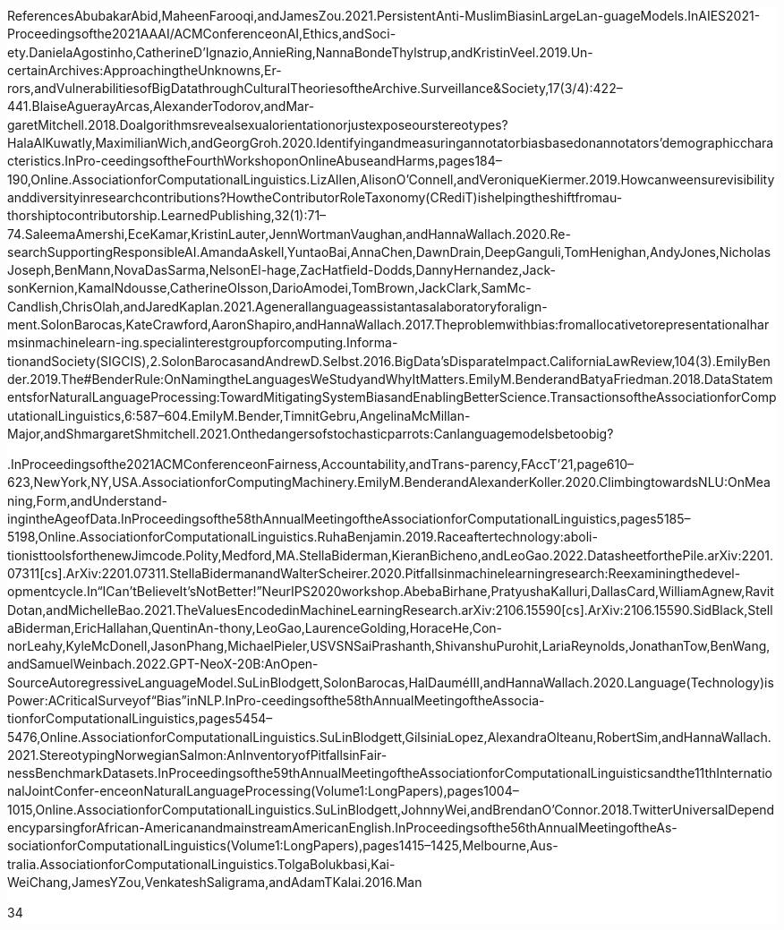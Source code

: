 ReferencesAbubakarAbid,MaheenFarooqi,andJamesZou.2021.PersistentAnti-MuslimBiasinLargeLan-guageModels.InAIES2021-Proceedingsofthe2021AAAI/ACMConferenceonAI,Ethics,andSoci-ety.DanielaAgostinho,CatherineD’Ignazio,AnnieRing,NannaBondeThylstrup,andKristinVeel.2019.Un-certainArchives:ApproachingtheUnknowns,Er-rors,andVulnerabilitiesofBigDatathroughCulturalTheoriesoftheArchive.Surveillance&Society,17(3/4):422–441.BlaiseAguerayArcas,AlexanderTodorov,andMar-garetMitchell.2018.Doalgorithmsrevealsexualorientationorjustexposeourstereotypes?HalaAlKuwatly,MaximilianWich,andGeorgGroh.2020.Identifyingandmeasuringannotatorbiasbasedonannotators’demographiccharacteristics.InPro-ceedingsoftheFourthWorkshoponOnlineAbuseandHarms,pages184–190,Online.AssociationforComputationalLinguistics.LizAllen,AlisonO’Connell,andVeroniqueKiermer.2019.Howcanweensurevisibilityanddiversityinresearchcontributions?HowtheContributorRoleTaxonomy(CRediT)ishelpingtheshiftfromau-thorshiptocontributorship.LearnedPublishing,32(1):71–74.SaleemaAmershi,EceKamar,KristinLauter,JennWortmanVaughan,andHannaWallach.2020.Re-searchSupportingResponsibleAI.AmandaAskell,YuntaoBai,AnnaChen,DawnDrain,DeepGanguli,TomHenighan,AndyJones,NicholasJoseph,BenMann,NovaDasSarma,NelsonEl-hage,ZacHatﬁeld-Dodds,DannyHernandez,Jack-sonKernion,KamalNdousse,CatherineOlsson,DarioAmodei,TomBrown,JackClark,SamMc-Candlish,ChrisOlah,andJaredKaplan.2021.Agenerallanguageassistantasalaboratoryforalign-ment.SolonBarocas,KateCrawford,AaronShapiro,andHannaWallach.2017.Theproblemwithbias:fromallocativetorepresentationalharmsinmachinelearn-ing.specialinterestgroupforcomputing.Informa-tionandSociety(SIGCIS),2.SolonBarocasandAndrewD.Selbst.2016.BigData’sDisparateImpact.CaliforniaLawReview,104(3).EmilyBender.2019.The#BenderRule:OnNamingtheLanguagesWeStudyandWhyItMatters.EmilyM.BenderandBatyaFriedman.2018.DataStatementsforNaturalLanguageProcessing:TowardMitigatingSystemBiasandEnablingBetterScience.TransactionsoftheAssociationforComputationalLinguistics,6:587–604.EmilyM.Bender,TimnitGebru,AngelinaMcMillan-Major,andShmargaretShmitchell.2021.Onthedangersofstochasticparrots:Canlanguagemodelsbetoobig?

.InProceedingsofthe2021ACMConferenceonFairness,Accountability,andTrans-parency,FAccT’21,page610–623,NewYork,NY,USA.AssociationforComputingMachinery.EmilyM.BenderandAlexanderKoller.2020.ClimbingtowardsNLU:OnMeaning,Form,andUnderstand-ingintheAgeofData.InProceedingsofthe58thAnnualMeetingoftheAssociationforComputationalLinguistics,pages5185–5198,Online.AssociationforComputationalLinguistics.RuhaBenjamin.2019.Raceaftertechnology:aboli-tionisttoolsforthenewJimcode.Polity,Medford,MA.StellaBiderman,KieranBicheno,andLeoGao.2022.DatasheetforthePile.arXiv:2201.07311[cs].ArXiv:2201.07311.StellaBidermanandWalterScheirer.2020.Pitfallsinmachinelearningresearch:Reexaminingthedevel-opmentcycle.In“ICan’tBelieveIt’sNotBetter!”NeurIPS2020workshop.AbebaBirhane,PratyushaKalluri,DallasCard,WilliamAgnew,RavitDotan,andMichelleBao.2021.TheValuesEncodedinMachineLearningResearch.arXiv:2106.15590[cs].ArXiv:2106.15590.SidBlack,StellaBiderman,EricHallahan,QuentinAn-thony,LeoGao,LaurenceGolding,HoraceHe,Con-norLeahy,KyleMcDonell,JasonPhang,MichaelPieler,USVSNSaiPrashanth,ShivanshuPurohit,LariaReynolds,JonathanTow,BenWang,andSamuelWeinbach.2022.GPT-NeoX-20B:AnOpen-SourceAutoregressiveLanguageModel.SuLinBlodgett,SolonBarocas,HalDauméIII,andHannaWallach.2020.Language(Technology)isPower:ACriticalSurveyof“Bias”inNLP.InPro-ceedingsofthe58thAnnualMeetingoftheAssocia-tionforComputationalLinguistics,pages5454–5476,Online.AssociationforComputationalLinguistics.SuLinBlodgett,GilsiniaLopez,AlexandraOlteanu,RobertSim,andHannaWallach.2021.StereotypingNorwegianSalmon:AnInventoryofPitfallsinFair-nessBenchmarkDatasets.InProceedingsofthe59thAnnualMeetingoftheAssociationforComputationalLinguisticsandthe11thInternationalJointConfer-enceonNaturalLanguageProcessing(Volume1:LongPapers),pages1004–1015,Online.AssociationforComputationalLinguistics.SuLinBlodgett,JohnnyWei,andBrendanO’Connor.2018.TwitterUniversalDependencyparsingforAfrican-AmericanandmainstreamAmericanEnglish.InProceedingsofthe56thAnnualMeetingoftheAs-sociationforComputationalLinguistics(Volume1:LongPapers),pages1415–1425,Melbourne,Aus-tralia.AssociationforComputationalLinguistics.TolgaBolukbasi,Kai-WeiChang,JamesYZou,VenkateshSaligrama,andAdamTKalai.2016.Man

34
